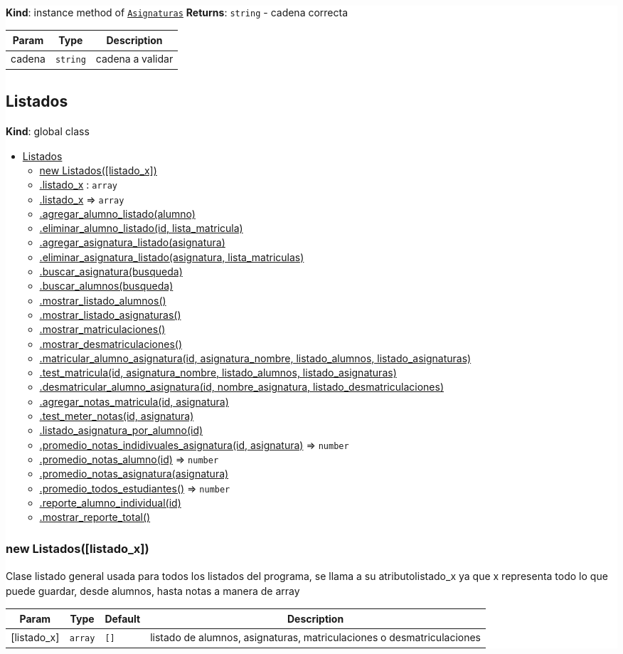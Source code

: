 **Kind**: instance method of [<code>Asignaturas</code>](#Asignaturas)
**Returns**: <code>string</code> - cadena correcta

| Param | Type | Description |
| --- | --- | --- |
| cadena | <code>string</code> | cadena a validar |

<a name="Listados"></a>

## Listados
**Kind**: global class

* [Listados](#Listados)
    * [new Listados([listado_x])](#new_Listados_new)
    * [.listado_x](#Listados+listado_x) : <code>array</code>
    * [.listado_x](#Listados+listado_x) ⇒ <code>array</code>
    * [.agregar_alumno_listado(alumno)](#Listados+agregar_alumno_listado)
    * [.eliminar_alumno_listado(id, lista_matricula)](#Listados+eliminar_alumno_listado)
    * [.agregar_asignatura_listado(asignatura)](#Listados+agregar_asignatura_listado)
    * [.eliminar_asignatura_listado(asignatura, lista_matriculas)](#Listados+eliminar_asignatura_listado)
    * [.buscar_asignatura(busqueda)](#Listados+buscar_asignatura)
    * [.buscar_alumnos(busqueda)](#Listados+buscar_alumnos)
    * [.mostrar_listado_alumnos()](#Listados+mostrar_listado_alumnos)
    * [.mostrar_listado_asignaturas()](#Listados+mostrar_listado_asignaturas)
    * [.mostrar_matriculaciones()](#Listados+mostrar_matriculaciones)
    * [.mostrar_desmatriculaciones()](#Listados+mostrar_desmatriculaciones)
    * [.matricular_alumno_asignatura(id, asignatura_nombre, listado_alumnos, listado_asignaturas)](#Listados+matricular_alumno_asignatura)
    * [.test_matricula(id, asignatura_nombre, listado_alumnos, listado_asignaturas)](#Listados+test_matricula)
    * [.desmatricular_alumno_asignatura(id, nombre_asignatura, listado_desmatriculaciones)](#Listados+desmatricular_alumno_asignatura)
    * [.agregar_notas_matricula(id, asignatura)](#Listados+agregar_notas_matricula)
    * [.test_meter_notas(id, asignatura)](#Listados+test_meter_notas)
    * [.listado_asignatura_por_alumno(id)](#Listados+listado_asignatura_por_alumno)
    * [.promedio_notas_indidivuales_asignatura(id, asignatura)](#Listados+promedio_notas_indidivuales_asignatura) ⇒ <code>number</code>
    * [.promedio_notas_alumno(id)](#Listados+promedio_notas_alumno) ⇒ <code>number</code>
    * [.promedio_notas_asignatura(asignatura)](#Listados+promedio_notas_asignatura)
    * [.promedio_todos_estudiantes()](#Listados+promedio_todos_estudiantes) ⇒ <code>number</code>
    * [.reporte_alumno_individual(id)](#Listados+reporte_alumno_individual)
    * [.mostrar_reporte_total()](#Listados+mostrar_reporte_total)

<a name="new_Listados_new"></a>

### new Listados([listado_x])
Clase listado general usada para todos los listados del programa, se llama a su atributolistado_x
ya que x representa todo lo que puede guardar, desde alumnos, hasta notas a manera de array


| Param | Type | Default | Description |
| --- | --- | --- | --- |
| [listado_x] | <code>array</code> | <code>[]</code> | listado de alumnos, asignaturas, matriculaciones o desmatriculaciones |
